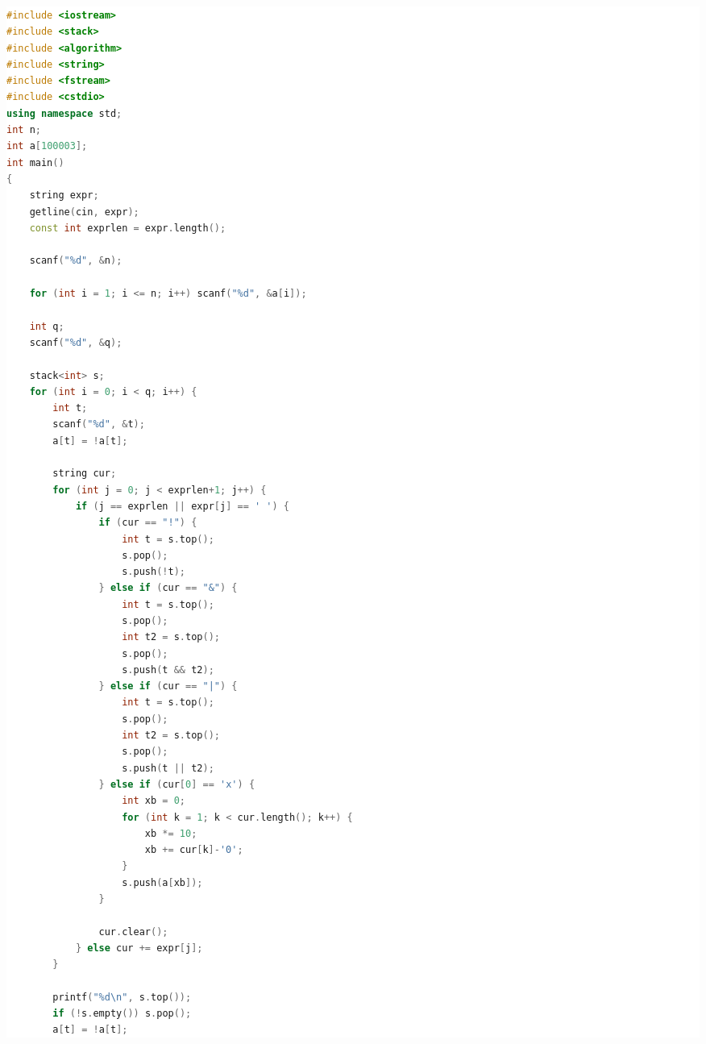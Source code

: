 ```cpp
#include <iostream>
#include <stack>
#include <algorithm>
#include <string>
#include <fstream>
#include <cstdio>
using namespace std;
int n;
int a[100003];
int main()
{
	string expr;
	getline(cin, expr);
	const int exprlen = expr.length();
	
	scanf("%d", &n);
	
	for (int i = 1; i <= n; i++) scanf("%d", &a[i]);
	
	int q;
	scanf("%d", &q);
	
	stack<int> s;
	for (int i = 0; i < q; i++) {
		int t;
		scanf("%d", &t);
		a[t] = !a[t];
		
		string cur;
		for (int j = 0; j < exprlen+1; j++) {
			if (j == exprlen || expr[j] == ' ') {
				if (cur == "!") {
					int t = s.top();
					s.pop();
					s.push(!t);
				} else if (cur == "&") {
					int t = s.top();
					s.pop();
					int t2 = s.top();
					s.pop();
					s.push(t && t2);
				} else if (cur == "|") {
					int t = s.top();
					s.pop();
					int t2 = s.top();
					s.pop();
					s.push(t || t2);
				} else if (cur[0] == 'x') {
					int xb = 0;
					for (int k = 1; k < cur.length(); k++) {
						xb *= 10;
						xb += cur[k]-'0';
					}
					s.push(a[xb]);
				}
				
				cur.clear();
			} else cur += expr[j];
		}
		
		printf("%d\n", s.top());
		if (!s.empty()) s.pop();
		a[t] = !a[t];
```
